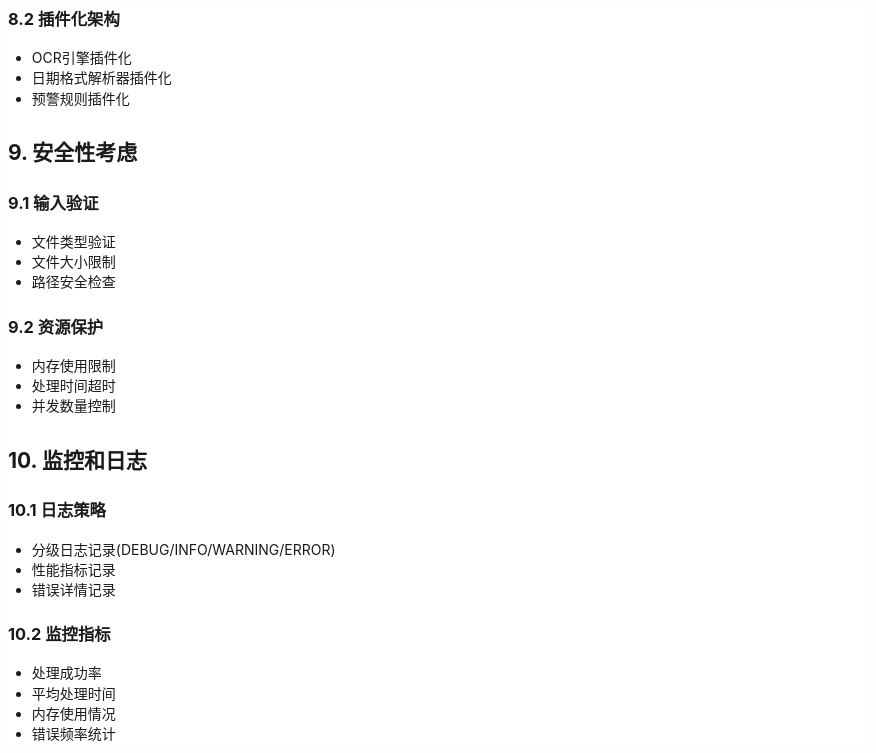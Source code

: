 ### 8.2 插件化架构
- OCR引擎插件化
- 日期格式解析器插件化
- 预警规则插件化

## 9. 安全性考虑

### 9.1 输入验证
- 文件类型验证
- 文件大小限制
- 路径安全检查

### 9.2 资源保护
- 内存使用限制
- 处理时间超时
- 并发数量控制

## 10. 监控和日志

### 10.1 日志策略
- 分级日志记录(DEBUG/INFO/WARNING/ERROR)
- 性能指标记录
- 错误详情记录

### 10.2 监控指标
- 处理成功率
- 平均处理时间
- 内存使用情况
- 错误频率统计
